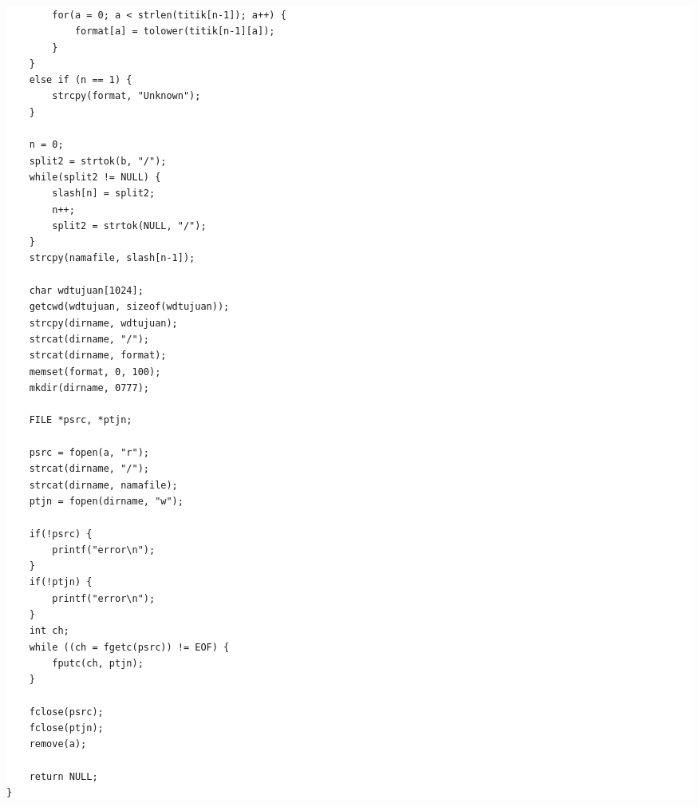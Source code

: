 ````
		for(a = 0; a < strlen(titik[n-1]); a++) {
		    format[a] = tolower(titik[n-1][a]);
	    }
	}
	else if (n == 1) {
		strcpy(format, "Unknown");
	}

	n = 0;
	split2 = strtok(b, "/");
	while(split2 != NULL) {
		slash[n] = split2;
		n++;
		split2 = strtok(NULL, "/");
	}
	strcpy(namafile, slash[n-1]);

	char wdtujuan[1024];
	getcwd(wdtujuan, sizeof(wdtujuan));
	strcpy(dirname, wdtujuan);
	strcat(dirname, "/");
	strcat(dirname, format);
	memset(format, 0, 100);
	mkdir(dirname, 0777);

	FILE *psrc, *ptjn;

	psrc = fopen(a, "r");
	strcat(dirname, "/");
	strcat(dirname, namafile);
	ptjn = fopen(dirname, "w");

	if(!psrc) {
		printf("error\n");
	}
	if(!ptjn) {
		printf("error\n");
	}
	int ch;
	while ((ch = fgetc(psrc)) != EOF) {
		fputc(ch, ptjn);
	}

	fclose(psrc);
	fclose(ptjn);
	remove(a);

	return NULL;
}
````
